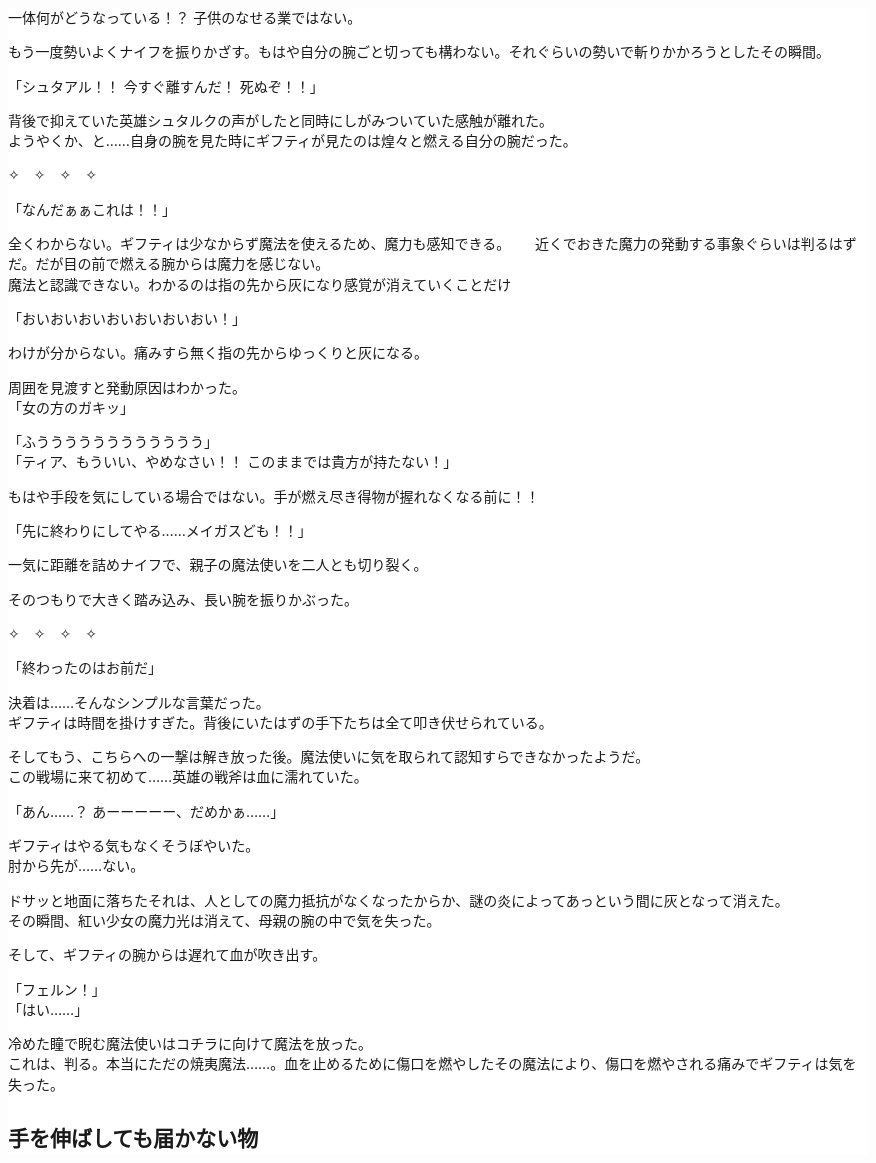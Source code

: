 一体何がどうなっている！？ 子供のなせる業ではない。  

もう一度勢いよくナイフを振りかざす。もはや自分の腕ごと切っても構わない。それぐらいの勢いで斬りかかろうとしたその瞬間。  

「シュタアル！！ 今すぐ離すんだ！ 死ぬぞ！！」  

背後で抑えていた英雄シュタルクの声がしたと同時にしがみついていた感触が離れた。  
ようやくか、と……自身の腕を見た時にギフティが見たのは煌々と燃える自分の腕だった。  

✧　✧　✧　✧  

「なんだぁぁこれは！！」  

全くわからない。ギフティは少なからず魔法を使えるため、魔力も感知できる。　　
近くでおきた魔力の発動する事象ぐらいは判るはずだ。だが目の前で燃える腕からは魔力を感じない。  
魔法と認識できない。わかるのは指の先から灰になり感覚が消えていくことだけ  

「おいおいおいおいおいおいおい！」  

わけが分からない。痛みすら無く指の先からゆっくりと灰になる。  

周囲を見渡すと発動原因はわかった。  
「女の方のガキッ」  

「ふうううううううううううう」  
「ティア、もういい、やめなさい！！ このままでは貴方が持たない！」 

もはや手段を気にしている場合ではない。手が燃え尽き得物が握れなくなる前に！！  

「先に終わりにしてやる……メイガスども！！」  

一気に距離を詰めナイフで、親子の魔法使いを二人とも切り裂く。  

そのつもりで大きく踏み込み、長い腕を振りかぶった。  

✧　✧　✧　✧  

「終わったのはお前だ」  

決着は……そんなシンプルな言葉だった。  
ギフティは時間を掛けすぎた。背後にいたはずの手下たちは全て叩き伏せられている。  

そしてもう、こちらへの一撃は解き放った後。魔法使いに気を取られて認知すらできなかったようだ。  
この戦場に来て初めて……英雄の戦斧は血に濡れていた。  

「あん……？ あーーーーー、だめかぁ……」  

ギフティはやる気もなくそうぼやいた。  
肘から先が……ない。  

ドサッと地面に落ちたそれは、人としての魔力抵抗がなくなったからか、謎の炎によってあっという間に灰となって消えた。  
その瞬間、紅い少女の魔力光は消えて、母親の腕の中で気を失った。  

そして、ギフティの腕からは遅れて血が吹き出す。  

「フェルン！」  
「はい……」  

冷めた瞳で睨む魔法使いはコチラに向けて魔法を放った。  
これは、判る。本当にただの焼夷魔法……。血を止めるために傷口を燃やしたその魔法により、傷口を燃やされる痛みでギフティは気を失った。  

## 手を伸ばしても届かない物  
